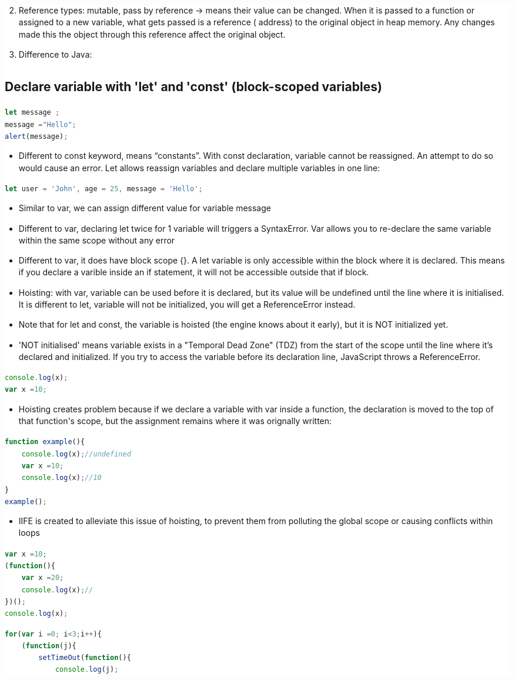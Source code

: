
2. Reference types: mutable, pass by reference -> means their value can be changed. When it is passed to a function or assigned to a new variable, what gets passed is a reference ( address) to the original object in heap memory. Any changes made this the object through this reference affect the original object. 

3. Difference to Java: 
## Declare variable with 'let' and 'const' (block-scoped variables)

```js
let message ;
message ="Hello";
alert(message);
```
- Different to const keyword, means “constants”. With const declaration, variable cannot be reassigned. An attempt to do so would cause an error. Let allows reassign variables and declare multiple variables in one line:
```js
let user = 'John', age = 25, message = 'Hello';
```
- Similar to var, we can assign different value for variable message
- Different to var, declaring let  twice for 1 variable will triggers a SyntaxError. Var allows you to re-declare the same variable within the same scope without any error
- Different to var, it does have block scope {}. A let variable is only accessible within the block where it is declared. This means if you declare a varible inside an if statement, it will not be accessible outside that if block.

- Hoisting: with var, variable can be used before it is declared, but its value will be undefined until the line where it is initialised. It is different to let, variable will not be initialized, you will get a ReferenceError instead. 
- Note that for let and const, the variable is hoisted (the engine knows about it early), but it is NOT initialized yet.
- 'NOT initialised' means variable exists in a "Temporal Dead Zone" (TDZ) from the start of the scope until the line where it’s declared and initialized. If you try to access the variable before its declaration line, JavaScript throws a ReferenceError.
```js
console.log(x);
var x =10;
```
- Hoisting creates problem because if we declare a variable with var inside a function, the declaration is moved to the top of that function's scope, but the assignment remains where it was orignally written:
```js
function example(){
    console.log(x);//undefined
    var x =10;
    console.log(x);//10
}
example();
```
- IIFE is created to alleviate this issue of hoisting, to prevent them from polluting the global scope or causing conflicts within loops
```js
var x =10;
(function(){
    var x =20;
    console.log(x);//
})();
console.log(x);
```
```js
for(var i =0; i<3;i++){
    (function(j){
        setTimeOut(function(){
            console.log(j);
```